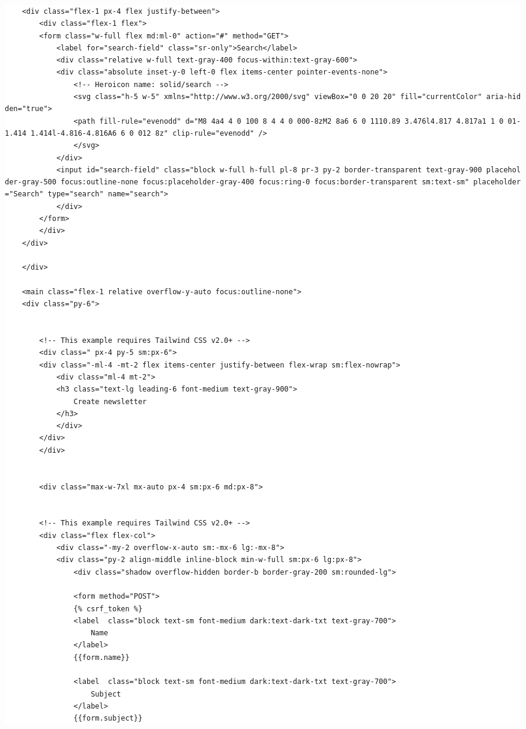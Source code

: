         <div class="flex-1 px-4 flex justify-between">
            <div class="flex-1 flex">
            <form class="w-full flex md:ml-0" action="#" method="GET">
                <label for="search-field" class="sr-only">Search</label>
                <div class="relative w-full text-gray-400 focus-within:text-gray-600">
                <div class="absolute inset-y-0 left-0 flex items-center pointer-events-none">
                    <!-- Heroicon name: solid/search -->
                    <svg class="h-5 w-5" xmlns="http://www.w3.org/2000/svg" viewBox="0 0 20 20" fill="currentColor" aria-hidden="true">
                    <path fill-rule="evenodd" d="M8 4a4 4 0 100 8 4 4 0 000-8zM2 8a6 6 0 1110.89 3.476l4.817 4.817a1 1 0 01-1.414 1.414l-4.816-4.816A6 6 0 012 8z" clip-rule="evenodd" />
                    </svg>
                </div>
                <input id="search-field" class="block w-full h-full pl-8 pr-3 py-2 border-transparent text-gray-900 placeholder-gray-500 focus:outline-none focus:placeholder-gray-400 focus:ring-0 focus:border-transparent sm:text-sm" placeholder="Search" type="search" name="search">
                </div>
            </form>
            </div>
        </div>

        </div>

        <main class="flex-1 relative overflow-y-auto focus:outline-none">
        <div class="py-6">


            <!-- This example requires Tailwind CSS v2.0+ -->
            <div class=" px-4 py-5 sm:px-6">
            <div class="-ml-4 -mt-2 flex items-center justify-between flex-wrap sm:flex-nowrap">
                <div class="ml-4 mt-2">
                <h3 class="text-lg leading-6 font-medium text-gray-900">
                    Create newsletter
                </h3>
                </div>
            </div>
            </div>


            <div class="max-w-7xl mx-auto px-4 sm:px-6 md:px-8">
            

            <!-- This example requires Tailwind CSS v2.0+ -->
            <div class="flex flex-col">
                <div class="-my-2 overflow-x-auto sm:-mx-6 lg:-mx-8">
                <div class="py-2 align-middle inline-block min-w-full sm:px-6 lg:px-8">
                    <div class="shadow overflow-hidden border-b border-gray-200 sm:rounded-lg">

                    <form method="POST">
                    {% csrf_token %}
                    <label  class="block text-sm font-medium dark:text-dark-txt text-gray-700">
                        Name
                    </label>
                    {{form.name}}
                    
                    <label  class="block text-sm font-medium dark:text-dark-txt text-gray-700">
                        Subject
                    </label>
                    {{form.subject}}
